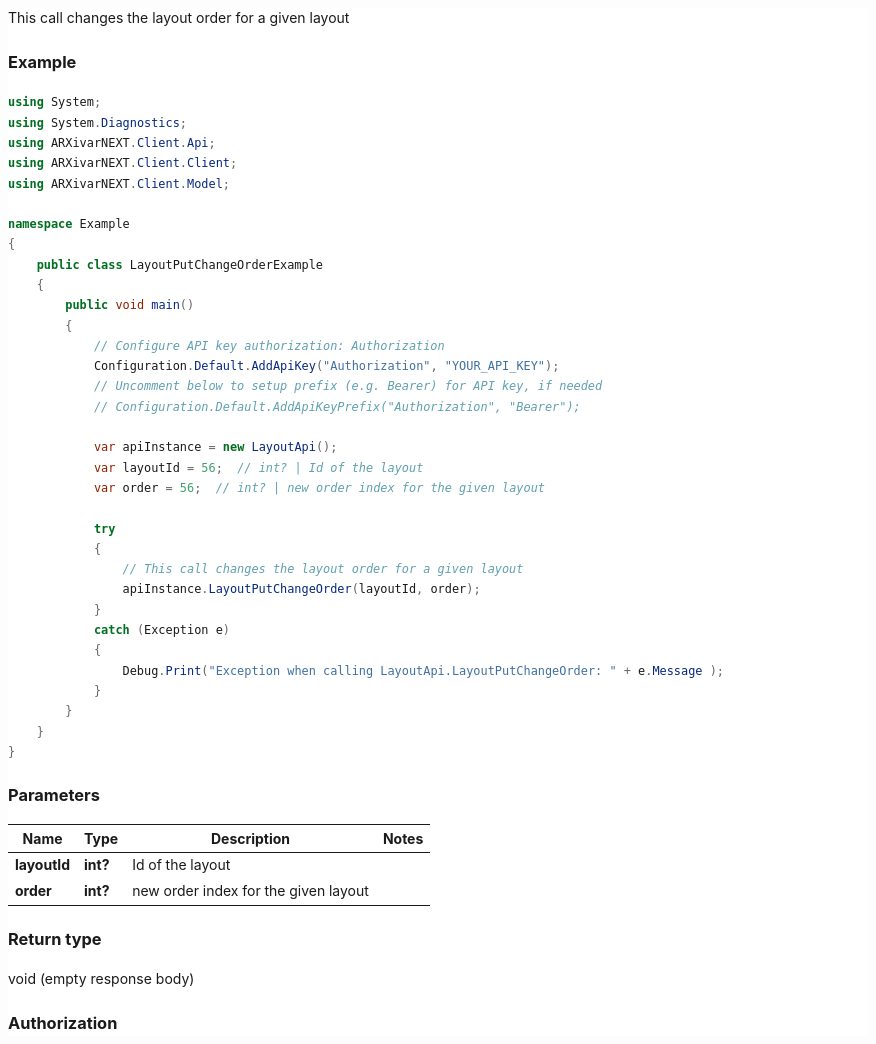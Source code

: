This call changes the layout order for a given layout

### Example
```csharp
using System;
using System.Diagnostics;
using ARXivarNEXT.Client.Api;
using ARXivarNEXT.Client.Client;
using ARXivarNEXT.Client.Model;

namespace Example
{
    public class LayoutPutChangeOrderExample
    {
        public void main()
        {
            // Configure API key authorization: Authorization
            Configuration.Default.AddApiKey("Authorization", "YOUR_API_KEY");
            // Uncomment below to setup prefix (e.g. Bearer) for API key, if needed
            // Configuration.Default.AddApiKeyPrefix("Authorization", "Bearer");

            var apiInstance = new LayoutApi();
            var layoutId = 56;  // int? | Id of the layout
            var order = 56;  // int? | new order index for the given layout

            try
            {
                // This call changes the layout order for a given layout
                apiInstance.LayoutPutChangeOrder(layoutId, order);
            }
            catch (Exception e)
            {
                Debug.Print("Exception when calling LayoutApi.LayoutPutChangeOrder: " + e.Message );
            }
        }
    }
}
```

### Parameters

Name | Type | Description  | Notes
------------- | ------------- | ------------- | -------------
 **layoutId** | **int?**| Id of the layout | 
 **order** | **int?**| new order index for the given layout | 

### Return type

void (empty response body)

### Authorization
